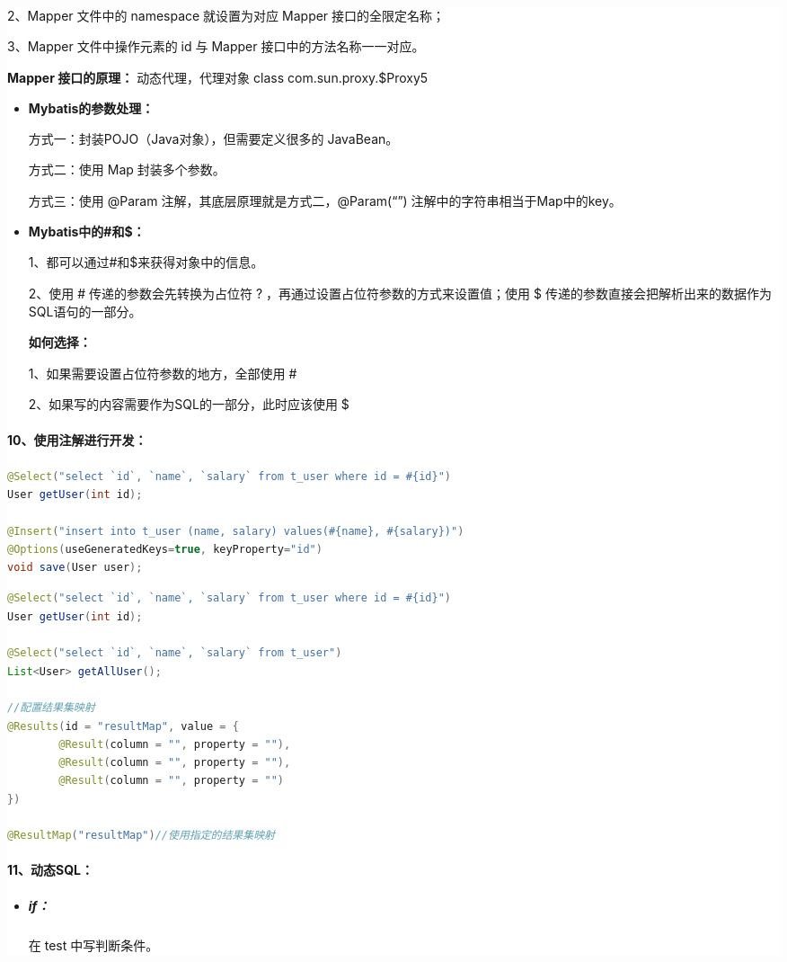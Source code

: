 2、Mapper 文件中的 namespace 就设置为对应 Mapper 接口的全限定名称；

3、Mapper 文件中操作元素的 id 与 Mapper 接口中的方法名称一一对应。

**Mapper 接口的原理：** 动态代理，代理对象 class com.sun.proxy.$Proxy5 

- **Mybatis的参数处理：**

  方式一：封装POJO（Java对象），但需要定义很多的 JavaBean。

  方式二：使用 Map 封装多个参数。

  方式三：使用 @Param 注解，其底层原理就是方式二，@Param(“”) 注解中的字符串相当于Map中的key。

- **Mybatis中的#和$：**

  1、都可以通过#和$来获得对象中的信息。

  2、使用 # 传递的参数会先转换为占位符 ? ，再通过设置占位符参数的方式来设置值；使用 $ 传递的参数直接会把解析出来的数据作为SQL语句的一部分。

  **如何选择：**

  1、如果需要设置占位符参数的地方，全部使用 #

  2、如果写的内容需要作为SQL的一部分，此时应该使用 $

#### 10、使用注解进行开发：

```java
@Select("select `id`, `name`, `salary` from t_user where id = #{id}")
User getUser(int id);

@Insert("insert into t_user (name, salary) values(#{name}, #{salary})")
@Options(useGeneratedKeys=true, keyProperty="id")
void save(User user);
```

```java
@Select("select `id`, `name`, `salary` from t_user where id = #{id}")
User getUser(int id);

@Select("select `id`, `name`, `salary` from t_user")
List<User> getAllUser();

//配置结果集映射
@Results(id = "resultMap", value = {
        @Result(column = "", property = ""),
        @Result(column = "", property = ""),
        @Result(column = "", property = "")
})

@ResultMap("resultMap")//使用指定的结果集映射
```

#### 11、动态SQL：

- ##### if：

  在 test 中写判断条件。
